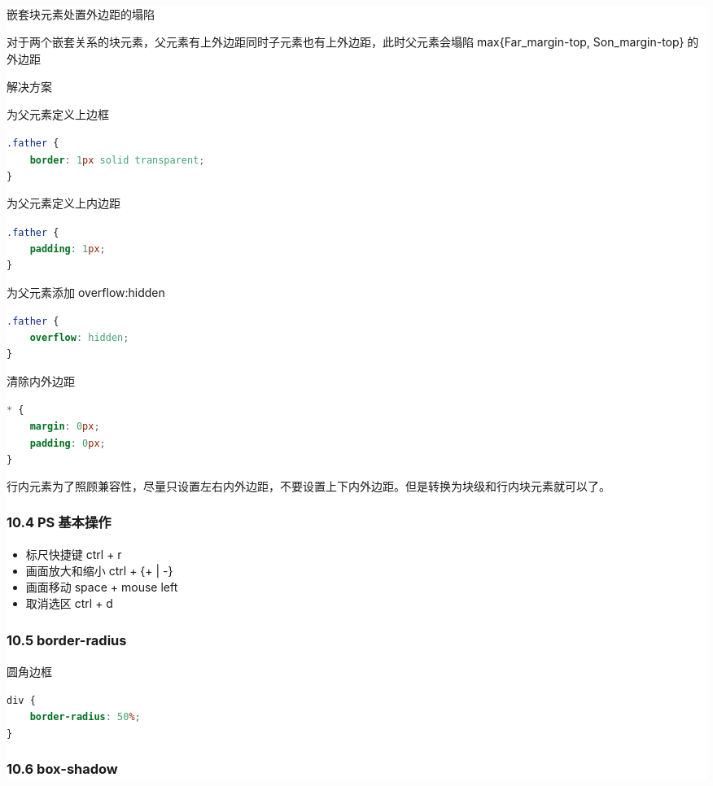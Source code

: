 
嵌套块元素处置外边距的塌陷

对于两个嵌套关系的块元素，父元素有上外边距同时子元素也有上外边距，此时父元素会塌陷 max{Far_margin-top, Son_margin-top} 的外边距

解决方案

为父元素定义上边框

```css
.father {
	border: 1px solid transparent;
}
```

为父元素定义上内边距

```css
.father {
	padding: 1px;
}
```

为父元素添加 overflow:hidden

```css
.father {
	overflow: hidden;
}
```

清除内外边距

```css
* {
	margin: 0px;
	padding: 0px;
}
```

行内元素为了照顾兼容性，尽量只设置左右内外边距，不要设置上下内外边距。但是转换为块级和行内块元素就可以了。

### 10.4 PS 基本操作

- 标尺快捷键 ctrl + r
- 画面放大和缩小 ctrl + {+ | -}
- 画面移动 space + mouse left
- 取消选区 ctrl + d

### 10.5 border-radius

圆角边框

```css
div {
	border-radius: 50%;
}
```

### 10.6 box-shadow
